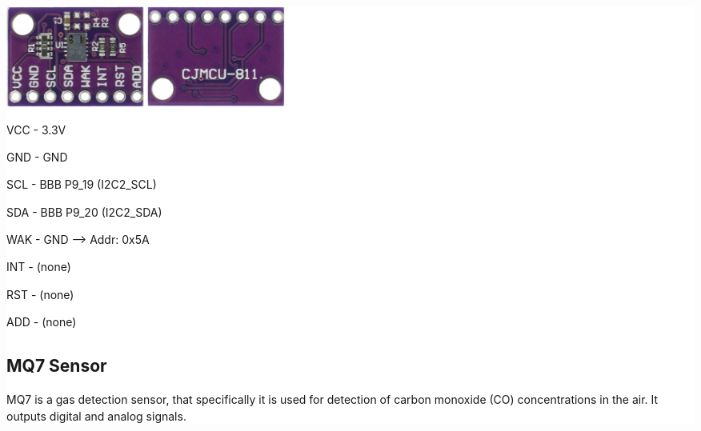 <img src="../images/ccs811_1.jpg" width="20%" alt="CCS811 Pinout_1"> <img src="../images/ccs811_2.jpg" width="20%" alt="CCS811 Pinout_2">

VCC - 3.3V

GND - GND

SCL - BBB P9_19 (I2C2_SCL)

SDA - BBB P9_20 (I2C2_SDA)

WAK - GND  --> Addr: 0x5A  

INT - (none)

RST - (none)

ADD - (none)


## MQ7 Sensor
MQ7 is a gas detection sensor, that specifically it is used for detection of carbon monoxide (CO) concentrations in the air. It outputs digital and analog signals.
